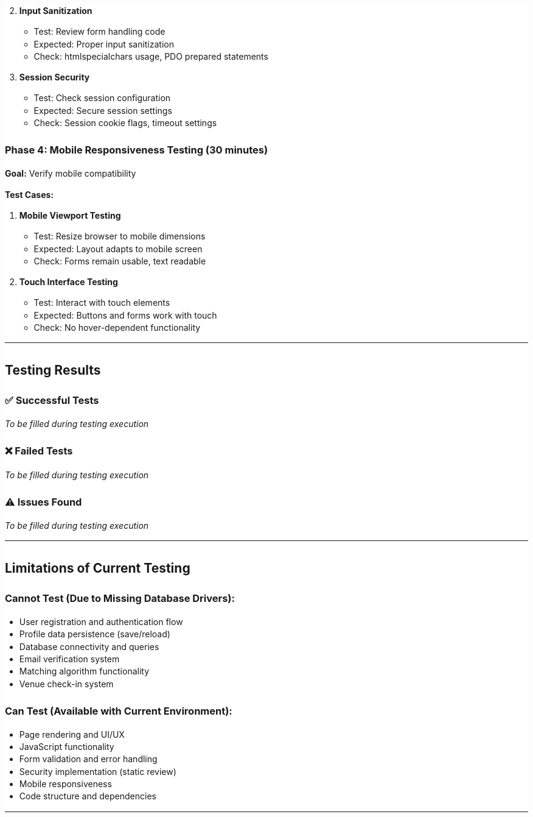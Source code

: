 2. **Input Sanitization**
   - Test: Review form handling code
   - Expected: Proper input sanitization
   - Check: htmlspecialchars usage, PDO prepared statements

3. **Session Security**
   - Test: Check session configuration
   - Expected: Secure session settings
   - Check: Session cookie flags, timeout settings

### Phase 4: Mobile Responsiveness Testing (30 minutes)
**Goal:** Verify mobile compatibility

**Test Cases:**
1. **Mobile Viewport Testing**
   - Test: Resize browser to mobile dimensions
   - Expected: Layout adapts to mobile screen
   - Check: Forms remain usable, text readable

2. **Touch Interface Testing**
   - Test: Interact with touch elements
   - Expected: Buttons and forms work with touch
   - Check: No hover-dependent functionality

---

## Testing Results

### ✅ Successful Tests
*To be filled during testing execution*

### ❌ Failed Tests
*To be filled during testing execution*

### ⚠️ Issues Found
*To be filled during testing execution*

---

## Limitations of Current Testing

### Cannot Test (Due to Missing Database Drivers):
- User registration and authentication flow
- Profile data persistence (save/reload)
- Database connectivity and queries
- Email verification system
- Matching algorithm functionality
- Venue check-in system

### Can Test (Available with Current Environment):
- Page rendering and UI/UX
- JavaScript functionality
- Form validation and error handling
- Security implementation (static review)
- Mobile responsiveness
- Code structure and dependencies

---